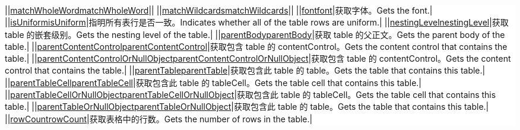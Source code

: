 ||[<span data-ttu-id="b9011-499">matchWholeWord</span><span class="sxs-lookup"><span data-stu-id="b9011-499">matchWholeWord</span></span>](/javascript/api/word/word.table#matchwholeword)||
||[<span data-ttu-id="b9011-500">matchWildcards</span><span class="sxs-lookup"><span data-stu-id="b9011-500">matchWildcards</span></span>](/javascript/api/word/word.table#matchwildcards)||
||[<span data-ttu-id="b9011-501">font</span><span class="sxs-lookup"><span data-stu-id="b9011-501">font</span></span>](/javascript/api/word/word.table#font)|<span data-ttu-id="b9011-502">获取字体。</span><span class="sxs-lookup"><span data-stu-id="b9011-502">Gets the font.</span></span>|
||[<span data-ttu-id="b9011-503">isUniform</span><span class="sxs-lookup"><span data-stu-id="b9011-503">isUniform</span></span>](/javascript/api/word/word.table#isuniform)|<span data-ttu-id="b9011-504">指明所有表行是否一致。</span><span class="sxs-lookup"><span data-stu-id="b9011-504">Indicates whether all of the table rows are uniform.</span></span>|
||[<span data-ttu-id="b9011-505">nestingLevel</span><span class="sxs-lookup"><span data-stu-id="b9011-505">nestingLevel</span></span>](/javascript/api/word/word.table#nestinglevel)|<span data-ttu-id="b9011-506">获取 table 的嵌套级别。</span><span class="sxs-lookup"><span data-stu-id="b9011-506">Gets the nesting level of the table.</span></span>|
||[<span data-ttu-id="b9011-507">parentBody</span><span class="sxs-lookup"><span data-stu-id="b9011-507">parentBody</span></span>](/javascript/api/word/word.table#parentbody)|<span data-ttu-id="b9011-508">获取 table 的父正文。</span><span class="sxs-lookup"><span data-stu-id="b9011-508">Gets the parent body of the table.</span></span>|
||[<span data-ttu-id="b9011-509">parentContentControl</span><span class="sxs-lookup"><span data-stu-id="b9011-509">parentContentControl</span></span>](/javascript/api/word/word.table#parentcontentcontrol)|<span data-ttu-id="b9011-510">获取包含 table 的 contentControl。</span><span class="sxs-lookup"><span data-stu-id="b9011-510">Gets the content control that contains the table.</span></span>|
||[<span data-ttu-id="b9011-511">parentContentControlOrNullObject</span><span class="sxs-lookup"><span data-stu-id="b9011-511">parentContentControlOrNullObject</span></span>](/javascript/api/word/word.table#parentcontentcontrolornullobject)|<span data-ttu-id="b9011-512">获取包含 table 的 contentControl。</span><span class="sxs-lookup"><span data-stu-id="b9011-512">Gets the content control that contains the table.</span></span>|
||[<span data-ttu-id="b9011-513">parentTable</span><span class="sxs-lookup"><span data-stu-id="b9011-513">parentTable</span></span>](/javascript/api/word/word.table#parenttable)|<span data-ttu-id="b9011-514">获取包含此 table 的 table。</span><span class="sxs-lookup"><span data-stu-id="b9011-514">Gets the table that contains this table.</span></span>|
||[<span data-ttu-id="b9011-515">parentTableCell</span><span class="sxs-lookup"><span data-stu-id="b9011-515">parentTableCell</span></span>](/javascript/api/word/word.table#parenttablecell)|<span data-ttu-id="b9011-516">获取包含此 table 的 tableCell。</span><span class="sxs-lookup"><span data-stu-id="b9011-516">Gets the table cell that contains this table.</span></span>|
||[<span data-ttu-id="b9011-517">parentTableCellOrNullObject</span><span class="sxs-lookup"><span data-stu-id="b9011-517">parentTableCellOrNullObject</span></span>](/javascript/api/word/word.table#parenttablecellornullobject)|<span data-ttu-id="b9011-518">获取包含此 table 的 tableCell。</span><span class="sxs-lookup"><span data-stu-id="b9011-518">Gets the table cell that contains this table.</span></span>|
||[<span data-ttu-id="b9011-519">parentTableOrNullObject</span><span class="sxs-lookup"><span data-stu-id="b9011-519">parentTableOrNullObject</span></span>](/javascript/api/word/word.table#parenttableornullobject)|<span data-ttu-id="b9011-520">获取包含此 table 的 table。</span><span class="sxs-lookup"><span data-stu-id="b9011-520">Gets the table that contains this table.</span></span>|
||[<span data-ttu-id="b9011-521">rowCount</span><span class="sxs-lookup"><span data-stu-id="b9011-521">rowCount</span></span>](/javascript/api/word/word.table#rowcount)|<span data-ttu-id="b9011-522">获取表格中的行数。</span><span class="sxs-lookup"><span data-stu-id="b9011-522">Gets the number of rows in the table.</span></span>|

